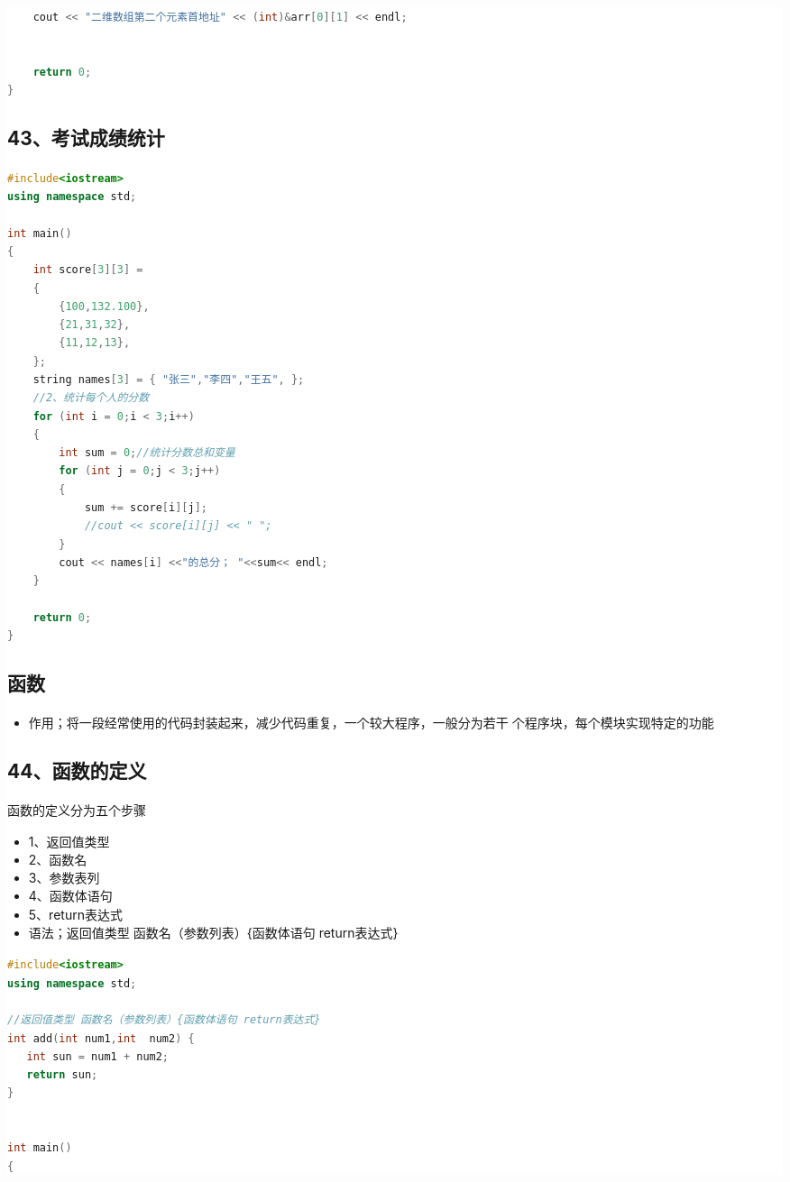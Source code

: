 ```c++
    cout << "二维数组第二个元素首地址" << (int)&arr[0][1] << endl;


    return 0;
}
```
## 43、考试成绩统计
```c++
#include<iostream>
using namespace std;

int main()
{
    int score[3][3] = 
    {   
        {100,132.100},
        {21,31,32},
        {11,12,13}, 
    };
    string names[3] = { "张三","李四","王五", };
    //2、统计每个人的分数
    for (int i = 0;i < 3;i++)
    {
        int sum = 0;//统计分数总和变量
        for (int j = 0;j < 3;j++)
        {
            sum += score[i][j];
            //cout << score[i][j] << " ";
        }
        cout << names[i] <<"的总分； "<<sum<< endl;
    }

    return 0;
}
```
## 函数
- 作用；将一段经常使用的代码封装起来，减少代码重复，一个较大程序，一般分为若干
 个程序块，每个模块实现特定的功能


## 44、函数的定义
函数的定义分为五个步骤
- 1、返回值类型 
- 2、函数名 
- 3、参数表列
- 4、函数体语句
- 5、return表达式
- 语法；返回值类型 函数名（参数列表）{函数体语句 return表达式}
 ```c++
 #include<iostream>
using namespace std;

//返回值类型 函数名（参数列表）{函数体语句 return表达式}
int add(int num1,int  num2) {
    int sun = num1 + num2;
    return sun;
}


int main()
{
 ```